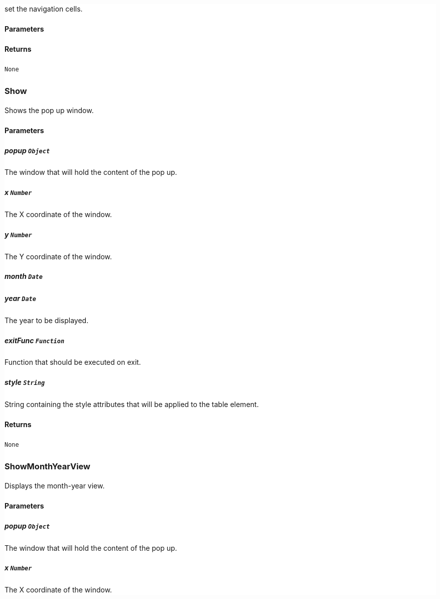 set the navigation cells.

#### Parameters

#### Returns

`None` 

### Show

Shows the pop up window.

#### Parameters

##### popup `Object`

The window that will hold the content of the pop up.

##### x `Number`

The X coordinate of the window.

##### y `Number`

The Y coordinate of the window.

##### month `Date`

##### year `Date`

The year to be displayed.

##### exitFunc `Function`

Function that should be executed on exit.

##### style `String`

String containing the style attributes that will be applied to the table element.

#### Returns

`None` 

### ShowMonthYearView

Displays the month-year view.

#### Parameters

##### popup `Object`

The window that will hold the content of the pop up.

##### x `Number`

The X coordinate of the window.

